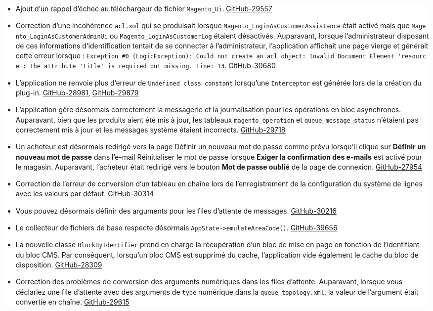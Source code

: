 

* Ajout d’un rappel d’échec au téléchargeur de fichier `Magento_Ui`. [GitHub-29557](https://github.com/magento/magento2/issues/29557)



* Correction d’une incohérence `acl.xml` qui se produisait lorsque `Magento_LoginAsCustomerAssistance` était activé mais que `Magento_LoginAsCustomerAdminUi` ou `Magento_LoginAsCustomerLog` étaient désactivés. Auparavant, lorsque l’administrateur disposant de ces informations d’identification tentait de se connecter à l’administrateur, l’application affichait une page vierge et générait cette erreur lorsque : `Exception #0 (LogicException): Could not create an acl object: Invalid Document Element 'resource': The attribute 'title' is required but missing. Line: 13`. [GitHub-30680](https://github.com/magento/magento2/issues/30680)



* L’application ne renvoie plus d’erreur de `Undefined class constant` lorsqu’une `Interceptor` est générée lors de la création du plug-in. [GitHub-28981](https://github.com/magento/magento2/issues/28981), [GitHub-29879](https://github.com/magento/magento2/issues/29879)



* L’application gère désormais correctement la messagerie et la journalisation pour les opérations en bloc asynchrones. Auparavant, bien que les produits aient été mis à jour, les tableaux `magento_operation` et `queue_message_status` n’étaient pas correctement mis à jour et les messages système étaient incorrects. [GitHub-29718](https://github.com/magento/magento2/issues/29718)



* Un acheteur est désormais redirigé vers la page Définir un nouveau mot de passe comme prévu lorsqu’il clique sur **Définir un nouveau mot de passe** dans l’e-mail Réinitialiser le mot de passe lorsque **Exiger la confirmation des e-mails** est activé pour le magasin. Auparavant, l’acheteur était redirigé vers le bouton **Mot de passe oublié** de la page de connexion. [GitHub-27954](https://github.com/magento/magento2/issues/27954)



* Correction de l’erreur de conversion d’un tableau en chaîne lors de l’enregistrement de la configuration du système de lignes avec les valeurs par défaut. [GitHub-30314](https://github.com/magento/magento2/issues/30314)



* Vous pouvez désormais définir des arguments pour les files d’attente de messages. [GitHub-30216](https://github.com/magento/magento2/issues/30216)



* Le collecteur de fichiers de base respecte désormais `AppState->emulateAreaCode()`. [GitHub-39656](https://github.com/magento/magento2/issues/29656)



* La nouvelle classe `BlockByIdentifier` prend en charge la récupération d’un bloc de mise en page en fonction de l’identifiant du bloc CMS. Par conséquent, lorsqu’un bloc CMS est supprimé du cache, l’application vide également le cache du bloc de disposition. [GitHub-28309](https://github.com/magento/magento2/issues/28309)



* Correction des problèmes de conversion des arguments numériques dans les files d’attente. Auparavant, lorsque vous déclariez une file d’attente avec des arguments de `type` numérique dans la `queue_topology.xml`, la valeur de l’argument était convertie en chaîne. [GitHub-29615](https://github.com/magento/magento2/issues/29615)
